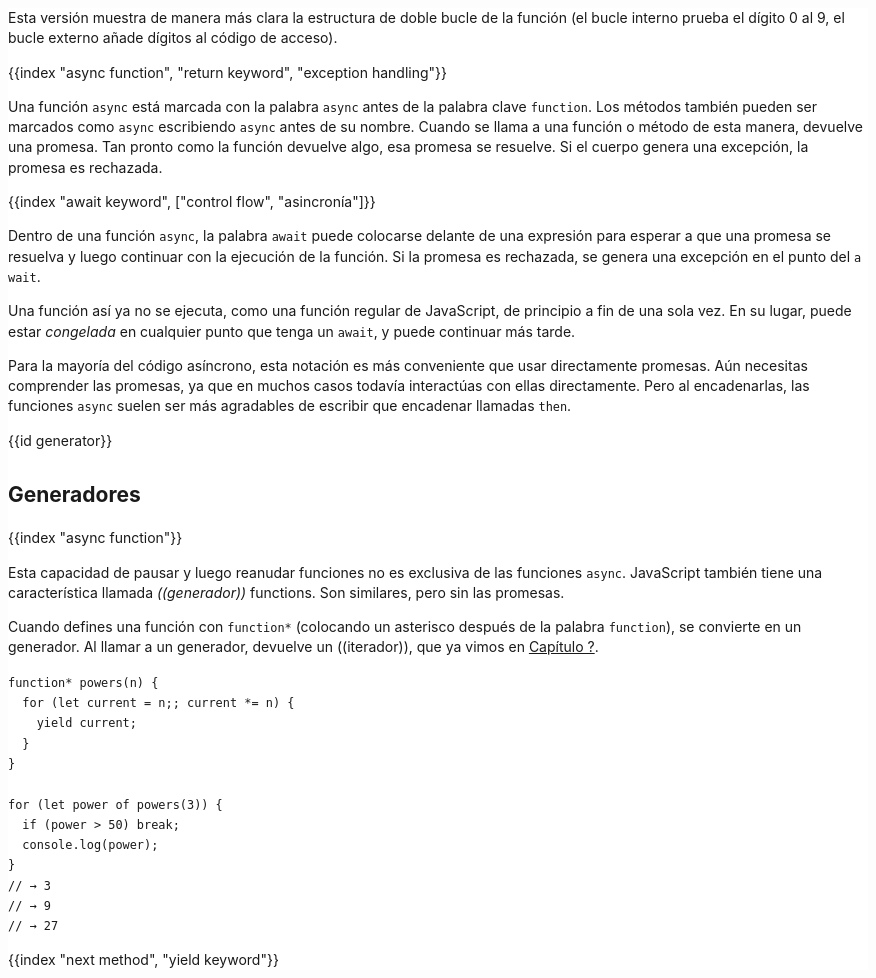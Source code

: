 Esta versión muestra de manera más clara la estructura de doble bucle de la función (el bucle interno prueba el dígito 0 al 9, el bucle externo añade dígitos al código de acceso).

{{index "async function", "return keyword", "exception handling"}}

Una función `async` está marcada con la palabra `async` antes de la palabra clave `function`. Los métodos también pueden ser marcados como `async` escribiendo `async` antes de su nombre. Cuando se llama a una función o método de esta manera, devuelve una promesa. Tan pronto como la función devuelve algo, esa promesa se resuelve. Si el cuerpo genera una excepción, la promesa es rechazada.

{{index "await keyword", ["control flow", "asincronía"]}}

Dentro de una función `async`, la palabra `await` puede colocarse delante de una expresión para esperar a que una promesa se resuelva y luego continuar con la ejecución de la función. Si la promesa es rechazada, se genera una excepción en el punto del `await`.

Una función así ya no se ejecuta, como una función regular de JavaScript, de principio a fin de una sola vez. En su lugar, puede estar _congelada_ en cualquier punto que tenga un `await`, y puede continuar más tarde.

Para la mayoría del código asíncrono, esta notación es más conveniente que usar directamente promesas. Aún necesitas comprender las promesas, ya que en muchos casos todavía interactúas con ellas directamente. Pero al encadenarlas, las funciones `async` suelen ser más agradables de escribir que encadenar llamadas `then`.

{{id generator}}

## Generadores

{{index "async function"}}

Esta capacidad de pausar y luego reanudar funciones no es exclusiva de las funciones `async`. JavaScript también tiene una característica llamada _((generador))_ functions. Son similares, pero sin las promesas.

Cuando defines una función con `function*` (colocando un asterisco después de la palabra `function`), se convierte en un generador. Al llamar a un generador, devuelve un ((iterador)), que ya vimos en [Capítulo ?](object).

```
function* powers(n) {
  for (let current = n;; current *= n) {
    yield current;
  }
}

for (let power of powers(3)) {
  if (power > 50) break;
  console.log(power);
}
// → 3
// → 9
// → 27
```

{{index "next method", "yield keyword"}}
